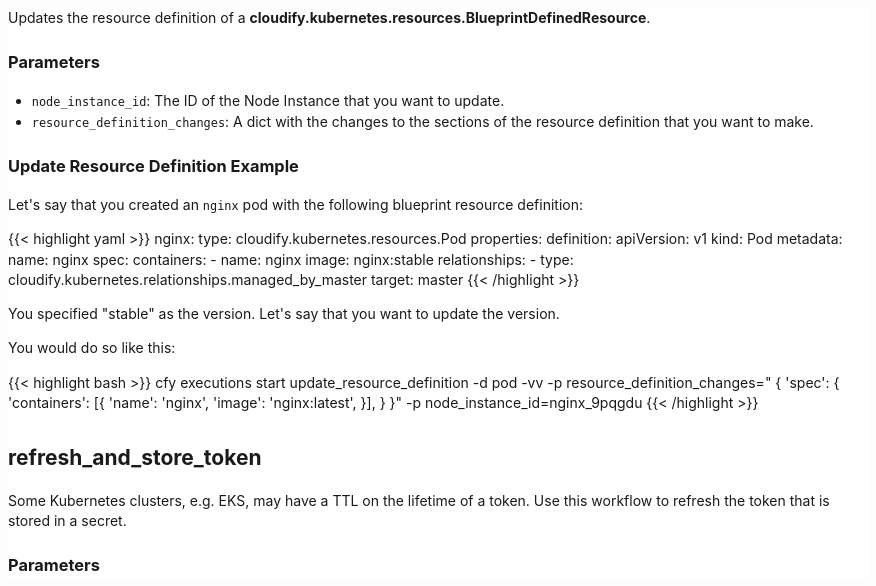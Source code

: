 Updates the resource definition of a **cloudify.kubernetes.resources.BlueprintDefinedResource**.

### Parameters

  * `node_instance_id`: The ID of the Node Instance that you want to update.
  * `resource_definition_changes`: A dict with the changes to the sections of the resource definition that you want to make.

### Update Resource Definition Example

Let's say that you created an `nginx` pod with the following blueprint resource definition:

{{< highlight  yaml  >}}
  nginx:
    type: cloudify.kubernetes.resources.Pod
    properties:
      definition:
        apiVersion: v1
        kind: Pod
        metadata:
          name: nginx
        spec:
          containers:
          - name: nginx
            image: nginx:stable
    relationships:
      - type: cloudify.kubernetes.relationships.managed_by_master
        target: master
{{< /highlight >}}

You specified "stable" as the version. Let's say that you want to update the version.

You would do so like this:

{{< highlight  bash  >}}
cfy executions start update_resource_definition -d pod -vv -p resource_definition_changes="
{
  'spec': {
    'containers': [{
      'name': 'nginx',
      'image': 'nginx:latest',
    }],
  }
}" -p node_instance_id=nginx_9pqgdu
{{< /highlight >}}


## refresh_and_store_token
    
Some Kubernetes clusters, e.g. EKS, may have a TTL on the lifetime of a token. Use this workflow to refresh the token that is stored in a secret.

### Parameters
